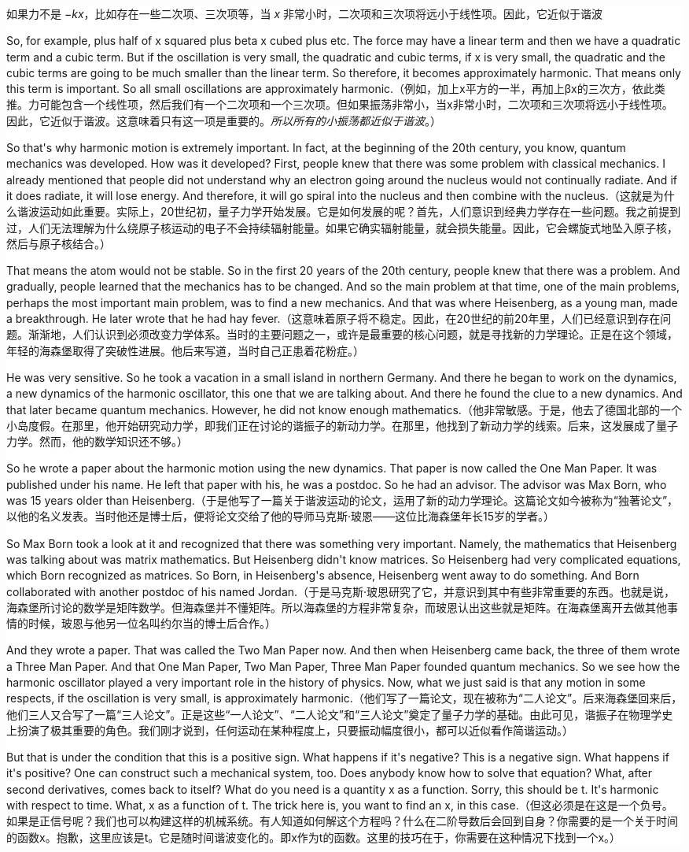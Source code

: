 如果力不是 $-kx$，比如存在一些二次项、三次项等，当 $x$ 非常小时，二次项和三次项将远小于线性项。因此，它近似于谐波

So, for example, plus half of x squared plus beta x cubed plus etc. The force may have a linear term and then we have a quadratic term and a cubic term. But if the oscillation is very small, the quadratic and cubic terms, if x is very small, the quadratic and the cubic terms are going to be much smaller than the linear term. So therefore, it becomes approximately harmonic. That means only this term is important. So all small oscillations are approximately harmonic.（例如，加上x平方的一半，再加上βx的三次方，依此类推。力可能包含一个线性项，然后我们有一个二次项和一个三次项。但如果振荡非常小，当x非常小时，二次项和三次项将远小于线性项。因此，它近似于谐波。这意味着只有这一项是重要的。*所以所有的小振荡都近似于谐波*。）

So that's why harmonic motion is extremely important. In fact, at the beginning of the 20th century, you know, quantum mechanics was developed. How was it developed? First, people knew that there was some problem with classical mechanics. I already mentioned that people did not understand why an electron going around the nucleus would not continually radiate. And if it does radiate, it will lose energy. And therefore, it will go spiral into the nucleus and then combine with the nucleus.（这就是为什么谐波运动如此重要。实际上，20世纪初，量子力学开始发展。它是如何发展的呢？首先，人们意识到经典力学存在一些问题。我之前提到过，人们无法理解为什么绕原子核运动的电子不会持续辐射能量。如果它确实辐射能量，就会损失能量。因此，它会螺旋式地坠入原子核，然后与原子核结合。）

That means the atom would not be stable. So in the first 20 years of the 20th century, people knew that there was a problem. And gradually, people learned that the mechanics has to be changed. And so the main problem at that time, one of the main problems, perhaps the most important main problem, was to find a new mechanics. And that was where Heisenberg, as a young man, made a breakthrough. He later wrote that he had hay fever.（这意味着原子将不稳定。因此，在20世纪的前20年里，人们已经意识到存在问题。渐渐地，人们认识到必须改变力学体系。当时的主要问题之一，或许是最重要的核心问题，就是寻找新的力学理论。正是在这个领域，年轻的海森堡取得了突破性进展。他后来写道，当时自己正患着花粉症。）

He was very sensitive. So he took a vacation in a small island in northern Germany. And there he began to work on the dynamics, a new dynamics of the harmonic oscillator, this one that we are talking about. And there he found the clue to a new dynamics. And that later became quantum mechanics. However, he did not know enough mathematics.（他非常敏感。于是，他去了德国北部的一个小岛度假。在那里，他开始研究动力学，即我们正在讨论的谐振子的新动力学。在那里，他找到了新动力学的线索。后来，这发展成了量子力学。然而，他的数学知识还不够。）

So he wrote a paper about the harmonic motion using the new dynamics. That paper is now called the One Man Paper. It was published under his name. He left that paper with his, he was a postdoc. So he had an advisor. The advisor was Max Born, who was 15 years older than Heisenberg.（于是他写了一篇关于谐波运动的论文，运用了新的动力学理论。这篇论文如今被称为“独著论文”，以他的名义发表。当时他还是博士后，便将论文交给了他的导师马克斯·玻恩——这位比海森堡年长15岁的学者。）

So Max Born took a look at it and recognized that there was something very important. Namely, the mathematics that Heisenberg was talking about was matrix mathematics. But Heisenberg didn't know matrices. So Heisenberg had very complicated equations, which Born recognized as matrices. So Born, in Heisenberg's absence, Heisenberg went away to do something. And Born collaborated with another postdoc of his named Jordan.（于是马克斯·玻恩研究了它，并意识到其中有些非常重要的东西。也就是说，海森堡所讨论的数学是矩阵数学。但海森堡并不懂矩阵。所以海森堡的方程非常复杂，而玻恩认出这些就是矩阵。在海森堡离开去做其他事情的时候，玻恩与他另一位名叫约尔当的博士后合作。）

And they wrote a paper. That was called the Two Man Paper now. And then when Heisenberg came back, the three of them wrote a Three Man Paper. And that One Man Paper, Two Man Paper, Three Man Paper founded quantum mechanics. So we see how the harmonic oscillator played a very important role in the history of physics. Now, what we just said is that any motion in some respects, if the oscillation is very small, is approximately harmonic.（他们写了一篇论文，现在被称为“二人论文”。后来海森堡回来后，他们三人又合写了一篇“三人论文”。正是这些“一人论文”、“二人论文”和“三人论文”奠定了量子力学的基础。由此可见，谐振子在物理学史上扮演了极其重要的角色。我们刚才说到，任何运动在某种程度上，只要振动幅度很小，都可以近似看作简谐运动。）

But that is under the condition that this is a positive sign. What happens if it's negative? This is a negative sign. What happens if it's positive? One can construct such a mechanical system, too. Does anybody know how to solve that equation? What, after second derivatives, comes back to itself? What do you need is a quantity x as a function. Sorry, this should be t. It's harmonic with respect to time. What, x as a function of t. The trick here is, you want to find an x, in this case.（但这必须是在这是一个负号。如果是正信号呢？我们也可以构建这样的机械系统。有人知道如何解这个方程吗？什么在二阶导数后会回到自身？你需要的是一个关于时间的函数x。抱歉，这里应该是t。它是随时间谐波变化的。即x作为t的函数。这里的技巧在于，你需要在这种情况下找到一个x。）

